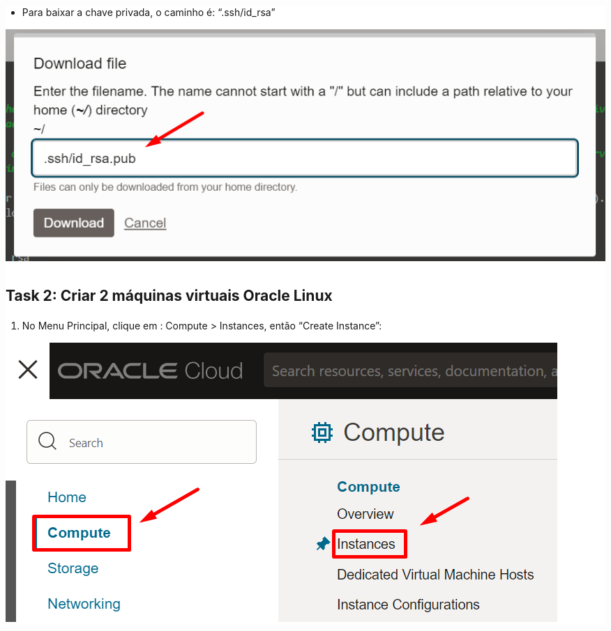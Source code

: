 * Para baixar a chave privada, o caminho é: “.ssh/id_rsa”

![caminho para a chave publica](./images/vm-public-key-6.png)

## Task 2: Criar 2 máquinas virtuais Oracle Linux

1.	No Menu Principal, clique em : Compute > Instances, então “Create Instance”:

![acesse compute no menu principal](./images/vm-access-compute-7.png)
